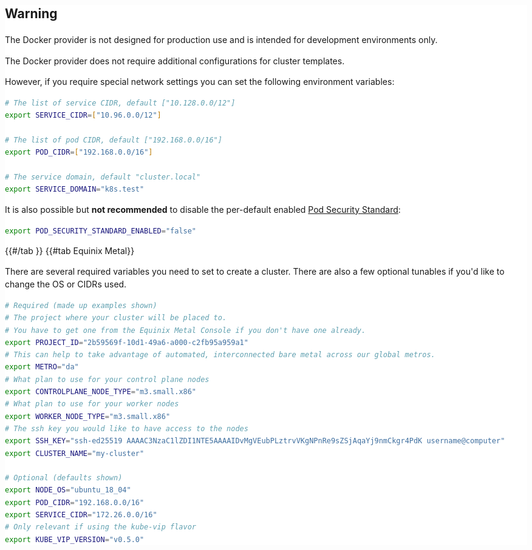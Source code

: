 <aside class="note warning">

<h1>Warning</h1>

The Docker provider is not designed for production use and is intended for development environments only.

</aside>

The Docker provider does not require additional configurations for cluster templates.

However, if you require special network settings you can set the following environment variables:

```bash
# The list of service CIDR, default ["10.128.0.0/12"]
export SERVICE_CIDR=["10.96.0.0/12"]

# The list of pod CIDR, default ["192.168.0.0/16"]
export POD_CIDR=["192.168.0.0/16"]

# The service domain, default "cluster.local"
export SERVICE_DOMAIN="k8s.test"
```

It is also possible but **not recommended** to disable the per-default enabled [Pod Security Standard](../security/pod-security-standards.md):
```bash
export POD_SECURITY_STANDARD_ENABLED="false"
```

{{#/tab }}
{{#tab Equinix Metal}}

There are several required variables you need to set to create a cluster. There
are also a few optional tunables if you'd like to change the OS or CIDRs used.

```bash
# Required (made up examples shown)
# The project where your cluster will be placed to.
# You have to get one from the Equinix Metal Console if you don't have one already.
export PROJECT_ID="2b59569f-10d1-49a6-a000-c2fb95a959a1"
# This can help to take advantage of automated, interconnected bare metal across our global metros.
export METRO="da"
# What plan to use for your control plane nodes
export CONTROLPLANE_NODE_TYPE="m3.small.x86"
# What plan to use for your worker nodes
export WORKER_NODE_TYPE="m3.small.x86"
# The ssh key you would like to have access to the nodes
export SSH_KEY="ssh-ed25519 AAAAC3NzaC1lZDI1NTE5AAAAIDvMgVEubPLztrvVKgNPnRe9sZSjAqaYj9nmCkgr4PdK username@computer"
export CLUSTER_NAME="my-cluster"

# Optional (defaults shown)
export NODE_OS="ubuntu_18_04"
export POD_CIDR="192.168.0.0/16"
export SERVICE_CIDR="172.26.0.0/16"
# Only relevant if using the kube-vip flavor
export KUBE_VIP_VERSION="v0.5.0"
```


[Experimental Features]: ../tasks/experimental-features/experimental-features.md
[Akamai (Linode) provider]: https://linode.github.io/cluster-api-provider-linode/introduction.html
[AWS provider prerequisites]: https://cluster-api-aws.sigs.k8s.io/topics/using-clusterawsadm-to-fulfill-prerequisites.html
[AWS provider releases]: https://github.com/kubernetes-sigs/cluster-api-provider-aws/releases
[Azure Provider Prerequisites]: https://capz.sigs.k8s.io/getting-started.html#prerequisites
[bootstrap cluster]: ../reference/glossary.md#bootstrap-cluster
[capa]: https://cluster-api-aws.sigs.k8s.io
[capv-upload-images]: https://github.com/kubernetes-sigs/cluster-api-provider-vsphere/blob/master/docs/getting_started.md#uploading-the-machine-images
[clusterawsadm]: https://cluster-api-aws.sigs.k8s.io/clusterawsadm/clusterawsadm.html
[clusterctl generate cluster]: ../clusterctl/commands/generate-cluster.md
[clusterctl get kubeconfig]: ../clusterctl/commands/get-kubeconfig.md
[clusterctl]: ../clusterctl/overview.md
[Docker]: https://www.docker.com/
[GCP provider]: https://cluster-api-gcp.sigs.k8s.io/
[Helm]: https://helm.sh/docs/intro/install/
[Harvester provider]: https://github.com/rancher-sandbox/cluster-api-provider-harvester
[Hetzner provider]: https://github.com/syself/cluster-api-provider-hetzner
[Hivelocity provider]: https://github.com/hivelocity/cluster-api-provider-hivelocity
[Huawei Cloud provider]: https://github.com/HuaweiCloudDeveloper/cluster-api-provider-huawei
[IBM Cloud provider]: https://github.com/kubernetes-sigs/cluster-api-provider-ibmcloud
[infrastructure provider]: ../reference/glossary.md#infrastructure-provider
[ionoscloud provider]: https://github.com/ionos-cloud/cluster-api-provider-ionoscloud
[kind]: https://kind.sigs.k8s.io/
[KubeadmControlPlane]: ../developer/core/controllers/control-plane.md
[kubectl]: https://kubernetes.io/docs/tasks/tools/install-kubectl/
[management cluster]: ../reference/glossary.md#management-cluster
[Metal3 getting started guide]: https://github.com/metal3-io/cluster-api-provider-metal3/blob/master/docs/getting-started.md
[Metal3 provider]: https://github.com/metal3-io/cluster-api-provider-metal3/
[K0smotron provider]: https://github.com/k0smotron/k0smotron
[KubeKey provider]: https://github.com/kubesphere/kubekey
[KubeVirt provider]: https://github.com/kubernetes-sigs/cluster-api-provider-kubevirt/
[KubeVirt]: https://kubevirt.io/
[oci-provider]: https://oracle.github.io/cluster-api-provider-oci/#getting-started
[openstack-resource-controller]: https://k-orc.cloud/
[Equinix Metal getting started guide]: https://github.com/kubernetes-sigs/cluster-api-provider-packet#using
[provider components]: ../reference/glossary.md#provider-components
[vSphere getting started guide]: https://github.com/kubernetes-sigs/cluster-api-provider-vsphere/blob/master/docs/getting_started.md
[workload cluster]: ../reference/glossary.md#workload-cluster
[CAPI Operator quickstart]: ./quick-start-operator.md
[Proxmox getting started guide]: https://github.com/ionos-cloud/cluster-api-provider-proxmox/blob/main/docs/Usage.md
[Tinkerbell getting started guide]: https://github.com/tinkerbell/cluster-api-provider-tinkerbell/blob/main/docs/QUICK-START.md